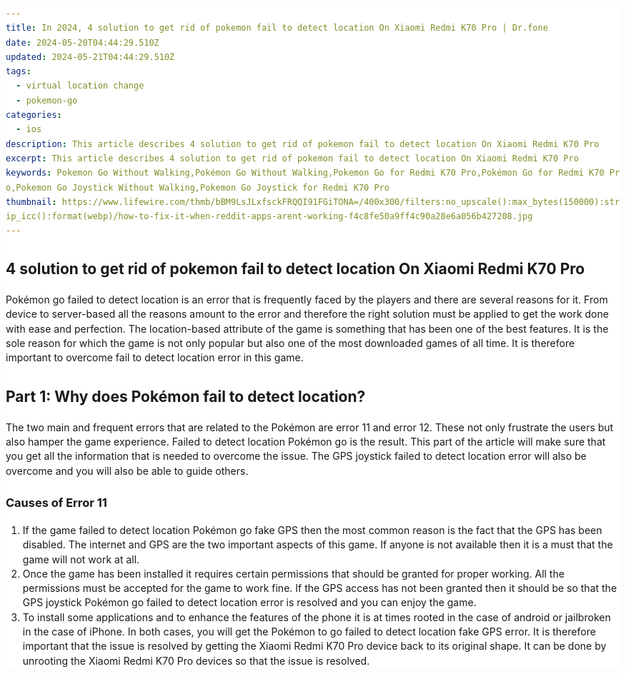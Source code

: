 ```yaml
---
title: In 2024, 4 solution to get rid of pokemon fail to detect location On Xiaomi Redmi K70 Pro | Dr.fone
date: 2024-05-20T04:44:29.510Z
updated: 2024-05-21T04:44:29.510Z
tags: 
  - virtual location change
  - pokemon-go
categories:
  - ios
description: This article describes 4 solution to get rid of pokemon fail to detect location On Xiaomi Redmi K70 Pro
excerpt: This article describes 4 solution to get rid of pokemon fail to detect location On Xiaomi Redmi K70 Pro
keywords: Pokemon Go Without Walking,Pokémon Go Without Walking,Pokemon Go for Redmi K70 Pro,Pokémon Go for Redmi K70 Pro,Pokemon Go Joystick Without Walking,Pokemon Go Joystick for Redmi K70 Pro
thumbnail: https://www.lifewire.com/thmb/bBM9LsJLxfsckFRQQI91FGiTONA=/400x300/filters:no_upscale():max_bytes(150000):strip_icc():format(webp)/how-to-fix-it-when-reddit-apps-arent-working-f4c8fe50a9ff4c90a28e6a056b427208.jpg
---
```


## 4 solution to get rid of pokemon fail to detect location On Xiaomi Redmi K70 Pro

Pokémon go failed to detect location is an error that is frequently faced by the players and there are several reasons for it. From device to server-based all the reasons amount to the error and therefore the right solution must be applied to get the work done with ease and perfection. The location-based attribute of the game is something that has been one of the best features. It is the sole reason for which the game is not only popular but also one of the most downloaded games of all time. It is therefore important to overcome fail to detect location error in this game.

## Part 1: Why does Pokémon fail to detect location?

The two main and frequent errors that are related to the Pokémon are error 11 and error 12. These not only frustrate the users but also hamper the game experience. Failed to detect location Pokémon go is the result. This part of the article will make sure that you get all the information that is needed to overcome the issue. The GPS joystick failed to detect location error will also be overcome and you will also be able to guide others.

### Causes of Error 11

1. If the game failed to detect location Pokémon go fake GPS then the most common reason is the fact that the GPS has been disabled. The internet and GPS are the two important aspects of this game. If anyone is not available then it is a must that the game will not work at all.
2. Once the game has been installed it requires certain permissions that should be granted for proper working. All the permissions must be accepted for the game to work fine. If the GPS access has not been granted then it should be so that the GPS joystick Pokémon go failed to detect location error is resolved and you can enjoy the game.
3. To install some applications and to enhance the features of the phone it is at times rooted in the case of android or jailbroken in the case of iPhone. In both cases, you will get the Pokémon to go failed to detect location fake GPS error. It is therefore important that the issue is resolved by getting the Xiaomi Redmi K70 Pro device back to its original shape. It can be done by unrooting the Xiaomi Redmi K70 Pro devices so that the issue is resolved.
